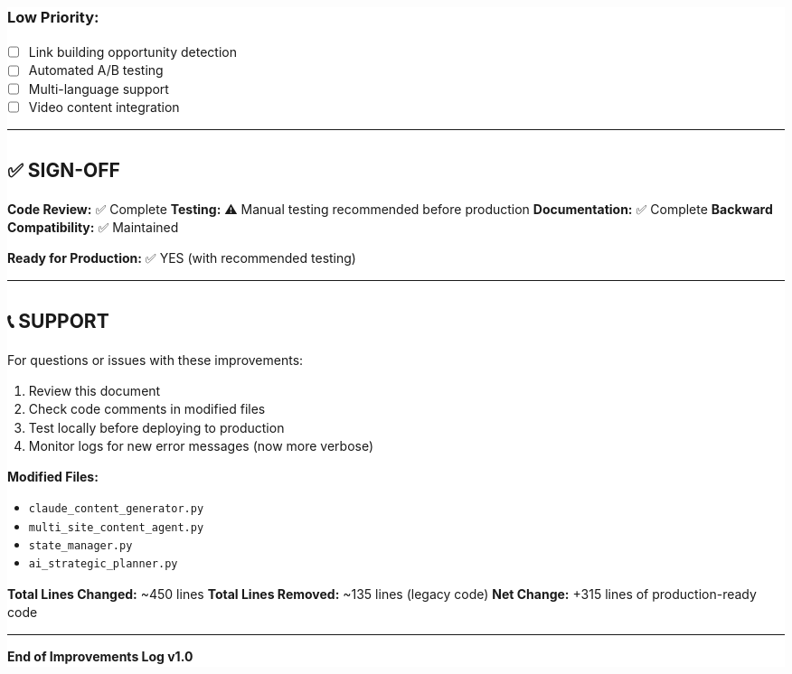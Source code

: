 ### **Low Priority:**
- [ ] Link building opportunity detection
- [ ] Automated A/B testing
- [ ] Multi-language support
- [ ] Video content integration

---

## ✅ **SIGN-OFF**

**Code Review:** ✅ Complete
**Testing:** ⚠️  Manual testing recommended before production
**Documentation:** ✅ Complete
**Backward Compatibility:** ✅ Maintained

**Ready for Production:** ✅ YES (with recommended testing)

---

## 📞 **SUPPORT**

For questions or issues with these improvements:
1. Review this document
2. Check code comments in modified files
3. Test locally before deploying to production
4. Monitor logs for new error messages (now more verbose)

**Modified Files:**
- `claude_content_generator.py`
- `multi_site_content_agent.py`
- `state_manager.py`
- `ai_strategic_planner.py`

**Total Lines Changed:** ~450 lines
**Total Lines Removed:** ~135 lines (legacy code)
**Net Change:** +315 lines of production-ready code

---

**End of Improvements Log v1.0**
